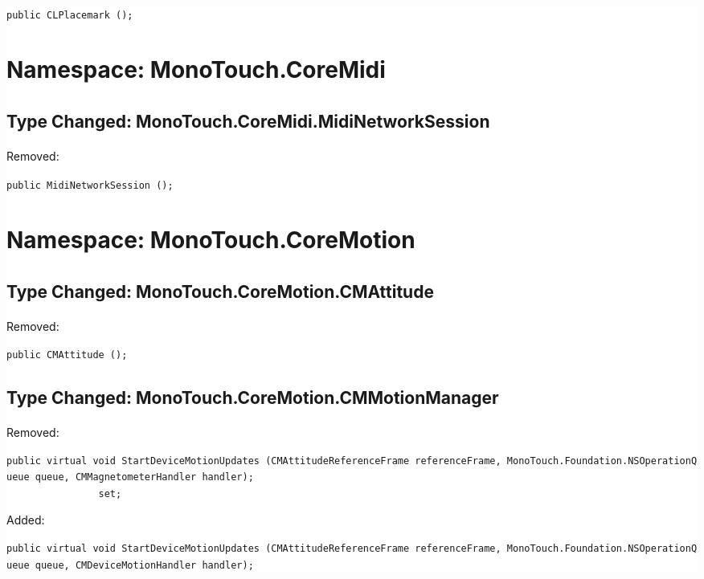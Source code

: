 ```
public CLPlacemark ();
```

 <a name="Namespace:_MonoTouch.CoreMidi" class="injected"></a>


# Namespace: MonoTouch.CoreMidi

 <a name="Type_Changed:_MonoTouch.CoreMidi.MidiNetworkSession" class="injected"></a>


## Type Changed: MonoTouch.CoreMidi.MidiNetworkSession

Removed:

```
public MidiNetworkSession ();
```

 <a name="Namespace:_MonoTouch.CoreMotion" class="injected"></a>


# Namespace: MonoTouch.CoreMotion

 <a name="Type_Changed:_MonoTouch.CoreMotion.CMAttitude" class="injected"></a>


## Type Changed: MonoTouch.CoreMotion.CMAttitude

Removed:

```
public CMAttitude ();
```

 <a name="Type_Changed:_MonoTouch.CoreMotion.CMMotionManager" class="injected"></a>


## Type Changed: MonoTouch.CoreMotion.CMMotionManager

Removed:

```
public virtual void StartDeviceMotionUpdates (CMAttitudeReferenceFrame referenceFrame, MonoTouch.Foundation.NSOperationQueue queue, CMMagnetometerHandler handler);
                set;
```

Added:

```
public virtual void StartDeviceMotionUpdates (CMAttitudeReferenceFrame referenceFrame, MonoTouch.Foundation.NSOperationQueue queue, CMDeviceMotionHandler handler);
```

 <a name="Namespace:_MonoTouch.EventKit" class="injected"></a>
